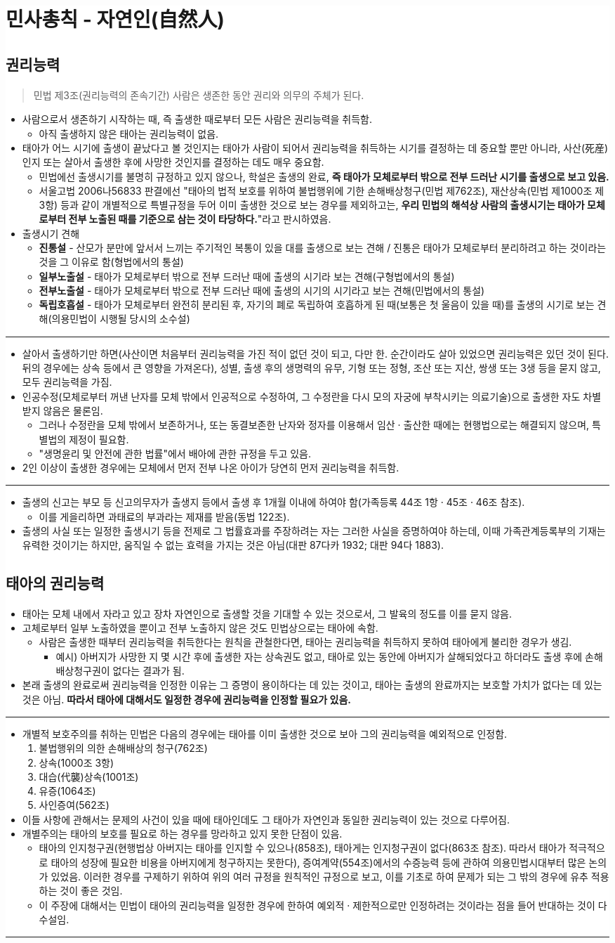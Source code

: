 # 민사총칙 - 자연인(自然人)

## 권리능력

> 민법 제3조(권리능력의 존속기간) 사람은 생존한 동안 권리와 의무의 주체가 된다.

- 사람으로서 생존하기 시작하는 때, 즉 출생한 때로부터 모든 사람은 권리능력을 취득함.
  - 아직 출생하지 않은 태아는 권리능력이 없음.
- 태아가 어느 시기에 출생이 끝났다고 볼 것인지는 태아가 사람이 되어서 권리능력을 취득하는 시기를 결정하는 데 중요할 뿐만 아니라, 사산(死産)인지 또는 살아서 출생한 후에 사망한 것인지를 결정하는 데도 매우 중요함.
  - 민법에선 출생시기를 불명히 규정하고 있지 않으나, 학설은 출생의 완료, **즉 태아가 모체로부터 밖으로 전부 드러난 시기를 출생으로 보고 있음.**
  - 서울고법 2006나56833 판결에선 "태아의 법적 보호를 위하여 불법행위에 기한 손해배상청구(민법 제762조), 재산상속(민법 제1000조 제3항) 등과 같이 개별적으로 특별규정을 두어 이미 출생한 것으로 보는 경우를 제외하고는, **우리 민법의 해석상 사람의 출생시기는 태아가 모체로부터 전부 노출된 때를 기준으로 삼는 것이 타당하다.**"라고 판시하였음.
- 출생시기 견해
  - **진통설** - 산모가 분만에 앞서서 느끼는 주기적인 복통이 있을 대를 출생으로 보는 견해 / 진통은 태아가 모체로부터 분리하려고 하는 것이라는 것을 그 이유로 함(형법에서의 통설)
  - **일부노출설** - 태아가 모체로부터 밖으로 전부 드러난 때에 출생의 시기라 보는 견해(구형법에서의 통설)
  - **전부노출설** - 태아가 모체로부터 밖으로 전부 드러난 때에 출생의 시기의 시기라고 보는 견해(민법에서의 통설)
  - **독립호흡설** - 태아가 모체로부터 완전히 분리된 후, 자기의 폐로 독립하여 호흡하게 된 때(보통은 첫 울음이 있을 때)를 출생의 시기로 보는 견해(의용민법이 시행될 당시의 소수설)

---

- 살아서 출생하기만 하면(사산이면 처음부터 권리능력을 가진 적이 없던 것이 되고, 다만 한. 순간이라도 살아 있었으면 권리능력은 있던 것이 된다. 뒤의 경우에는 상속 등에서 큰 영향을 가져온다), 성별, 출생 후의 생명력의 유무, 기형 또는 정형, 조산 또는 지산, 쌍생 또는 3생 등을 묻지 않고, 모두 권리능력을 가짐.
- 인공수정(모체로부터 꺼낸 난자를 모체 밖에서 인공적으로 수정하여, 그 수정란을 다시 모의 자궁에 부착시키는 의료기술)으로 출생한 자도 차별 받지 않음은 물론임.
  - 그러나 수정란을 모체 밖에서 보존하거나, 또는 동결보존한 난자와 정자를 이용해서 임산 · 출산한 때에는 현행법으로는 해결되지 않으며, 특별법의 제정이 필요함.
  - "생명윤리 및 안전에 관한 법률"에서 배아에 관한 규정을 두고 있음.
- 2인 이상이 출생한 경우에는 모체에서 먼저 전부 나온 아이가 당연히 먼저 권리능력을 취득함.

---

- 출생의 신고는 부모 등 신고의무자가 출생지 등에서 출생 후 1개월 이내에 하여야 함(가족등록 44조 1항 · 45조 · 46조 참조).
  - 이를 게을리하면 과태료의 부과라는 제재를 받음(동법 122조).
- 출생의 사실 또는 일정한 출생시기 등을 전제로 그 법률효과를 주장하려는 자는 그러한 사실을 증명하여야 하는데, 이때 가족관계등록부의 기재는 유력한 것이기는 하지만, 움직일 수 없는 효력을 가지는 것은 아님(대판 87다카 1932; 대판 94다 1883).

## 태아의 권리능력

- 태아는 모체 내에서 자라고 있고 장차 자연인으로 출생할 것을 기대할 수 있는 것으로서, 그 발육의 정도를 이를 묻지 않음.
- 고체로부터 일부 노출하였을 뿐이고 전부 노출하지 않은 것도 민법상으로는 태아에 속함.
  - 사람은 출생한 때부터 권리능력을 취득한다는 원칙을 관철한다면, 태아는 권리능력을 취득하지 못하여 태아에게 불리한 경우가 생김.
    - 예시) 아버지가 사망한 지 몇 시간 후에 출생한 자는 상속권도 없고, 태아로 있는 동안에 아버지가 살해되었다고 하더라도 출생 후에 손해배상청구권이 없다는 결과가 됨.
- 본래 출생의 완료로써 권리능력을 인정한 이유는 그 증명이 용이하다는 데 있는 것이고, 태아는 출생의 완료까지는 보호할 가치가 없다는 데 있는 것은 아님. **따라서 태아에 대해서도 일정한 경우에 권리능력을 인정할 필요가 있음.**

---

- 개별적 보호주의를 취하는 민법은 다음의 경우에는 태아를 이미 출생한 것으로 보아 그의 권리능력을 예외적으로 인정함.
  1. 불법행위의 의한 손해배상의 청구(762조)
  2. 상속(1000조 3항)
  3. 대습(代襲)상속(1001조)
  4. 유증(1064조)
  5. 사인증여(562조)
- 이들 사항에 관해서는 문제의 사건이 있을 때에 태아인데도 그 태아가 자연인과 동일한 권리능력이 있는 것으로 다루어짐.
- 개별주의는 태아의 보호를 필요로 하는 경우를 망라하고 있지 못한 단점이 있음.
  - 태아의 인지청구권(현행법상 아버지는 태아를 인지할 수 있으나(858조), 태아게는 인지청구권이 없다(863조 참조). 따라서 태아가 적극적으로 태아의 성장에 필요한 비용을 아버지에게 청구하지는 못한다), 증여계약(554조)에서의 수증능력 등에 관하여 의용민법시대부터 많은 논의가 있었음. 이러한 경우를 구제하기 위하여 위의 여러 규정을 원칙적인 규정으로 보고, 이를 기초로 하여 문제가 되는 그 밖의 경우에 유추 적용하는 것이 좋은 것임.
  - 이 주장에 대해서는 민법이 태아의 권리능력을 일정한 경우에 한하여 예외적 · 제한적으로만 인정하려는 것이라는 점을 들어 반대하는 것이 다수설임.

---